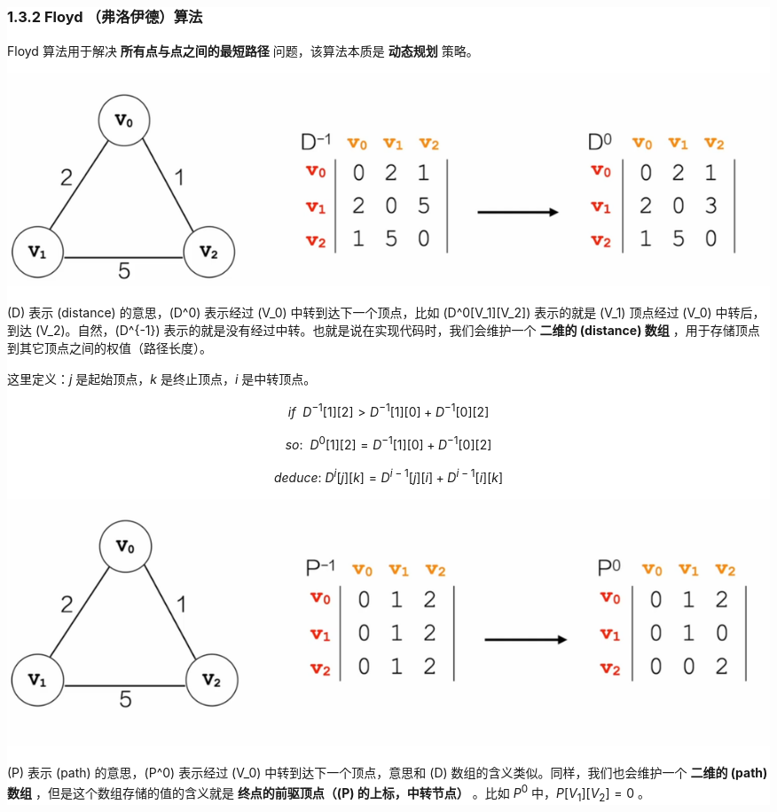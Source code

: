 
### 1.3.2 Floyd （弗洛伊德）算法

Floyd 算法用于解决 **所有点与点之间的最短路径** 问题，该算法本质是 **动态规划** 策略。

![alt text](imgs/Floyd01.png)

\(D\) 表示 \(distance\) 的意思，\(D^0\) 表示经过 \(V_0\) 中转到达下一个顶点，比如 \(D^0[V_1][V_2]\) 表示的就是 \(V_1\) 顶点经过 \(V_0\) 中转后，到达 \(V_2\)。自然，\(D^{-1}\) 表示的就是没有经过中转。也就是说在实现代码时，我们会维护一个 **二维的 \(distance\) 数组** ，用于存储顶点到其它顶点之间的权值（路径长度）。

这里定义：$j$ 是起始顶点，$k$ 是终止顶点，$i$ 是中转顶点。

$$
if \ \  D^{-1}[1][2] > D^{-1}[1][0] + D^{-1}[0][2]
$$

$$
so: \ \ D^0[1][2] = D^{-1}[1][0] + D^{-1}[0][2]
$$

$$
deduce: \ D^i[j][k] = D^{i-1}[j][i] + D^{i-1}[i][k]
$$

![alt text](imgs/Floyd02.png)

\(P\) 表示 \(path\) 的意思，\(P^0\) 表示经过 \(V_0\) 中转到达下一个顶点，意思和 \(D\) 数组的含义类似。同样，我们也会维护一个 **二维的 \(path\) 数组** ，但是这个数组存储的值的含义就是 **终点的前驱顶点（\(P\) 的上标，中转节点）** 。比如 $P^0$ 中，$P[V_1][V_2] = 0$ 。 
